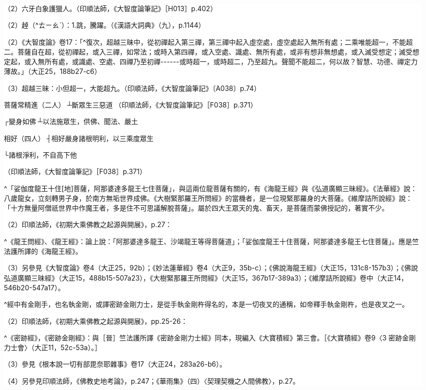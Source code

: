 [^7]: （1）參見《大智度論》卷12（大正25，146b27-c5）、卷93（714c25-29），《摩訶僧祇律》卷2（大正22，240b27-241b23），《經律異相》卷11（大正53，58b2-15）。

（2）六牙白象護獵人。（印順法師，《大智度論筆記》［H013］p.402）

[^8]: （1）趠＝踔【元】【明】，＝超【石】。（大正25，343d，n.14）

（2）趠（^ㄊㄧㄠˋ）：1.跳，騰躍。（《漢語大詞典》（九），p.1144）

[^9]: 〔中〕－【宋】【宮】【聖】【石】。（大正25，343d，n.15）

[^10]: （1）《大毘婆沙論》卷165：「^有說：諸超定者，本應漸起，若從彼超，法唯超一，勢不過故；如登梯時，亦應漸上，其有越者，莫能越二，勢不及故。有說：後起徑路，法皆如前，故但超一。」（大正27，836a27-b2）

（2）《大智度論》卷17：「^復次，超越三昧中，從初禪起入第三禪，第三禪中起入虛空處，虛空處起入無所有處；二乘唯能超一，不能超二。菩薩自在超，從初禪起，或入三禪，如常法；或時入第四禪，或入空處、識處、無所有處，或非有想非無想處，或入滅受想定；滅受想定起，或入無所有處，或識處、空處、四禪乃至初禪------或時超一，或時超二，乃至超九。聲聞不能超二，何以故？智慧、功德、禪定力薄故。」（大正25，188b27-c6）

（3）超越三昧：小但超一，大能超九。（印順法師，《大智度論筆記》〔A038〕p.74）

[^11]: 但＝俱【宋】【元】【明】【宮】【聖】【石】。（大正25，343d，n.16）

[^12]: 槃馬：指跨馬盤旋馳騁。《太平御覽》卷489引晉‧裴啟《語林》："殷公北征，朝士出送之，軍容甚盛，儀止可觀；陳說經略攻取之宜，眾皆謂必能平中原。將別，忽逞才，自槃馬，遂墜地。士以是知其必敗。"（《漢語大詞典》（四），p.1214）

[^13]: 〔度〕－【宋】【元】【明】【宮】【聖】【石】。（大正25，343d，n.20）

[^14]: 參見《正觀》（6），p.105：《大智度論》卷10（大正25，132a18-b10）、卷15（169a28-b26）、卷19（197b21-c29）、卷21（218b17-c17）、卷24（235b21-c3）、卷27（261c22-262a16）、卷28（264a29-b10，266c2-6）、卷29（271c27-272a8）、卷35（319a27-b4）、卷36（322c28-323a17）、卷37（335a16-23）。另參見《大智度論》卷43（371a29-b5）、卷48（405c23-406a9）。

[^15]: 菩薩能得小德，但不住中：不受其名，行而不證。（印順法師，《大智度論筆記》［E003）p.290）

[^16]: 小智小斷是菩薩無生忍：二乘果智是無生忍。得忍位不退，但不取證。（印順法師，《大智度論筆記》［E014］p.311）

[^17]: 菩薩能得小德，但不住中：不受其名，行而不證。（印順法師，《大智度論筆記》［E003］p.290）

[^18]: 〔欲成佛故不證〕－【宋】【宮】【聖】。（大正25，343d，n.23）

[^19]: 菩薩行位──十住地菩薩修行：一生補處，未證四諦（以方便力隨補處法，故留而不取證）。（印順法師，《大智度論筆記》［A042］p.81）

[^20]: 菩薩根性：鈍根無量阿僧衹劫得。（印順法師，《大智度論筆記》〔F020〕p.351）

[^21]: 利根鈍根：鈍根有深種善根者。（印順法師，《大智度論筆記》［C021）p.223）

[^22]: ┌不說無益事

菩薩常精進（二人） ┴斷眾生三惡道
（印順法師，《大智度論筆記》［F038］p.371）

[^23]: 行＝得【宋】【元】【明】【宮】。（大正25，343d，n.27）

[^24]: 佛法：無有定相，不可著說。能利益者，皆是佛法；不能利益（機）者，好語亦非。（印順法師，《大智度論筆記》［C008］p.196）

[^25]: 趣：6.通" 取 "。求取，採取。（《漢語大詞典》（九），p.1142）

[^26]: 差（^ㄔㄞˋ）：病除。《方言》第三："差，愈也。（《漢語大詞典》（二），p.973）

[^27]: 參見《大智度論》卷86〈74
遍學品〉：「^十不善道，有上、中、下：上者，地獄；中者，畜生；下者，餓鬼。」（大正25，663a17-18）

[^28]: 〔其〕－【宋】【元】【明】【宮】。（大正25，344d，n.1）

[^29]: ┌以法施三惡道

┌變身如佛 ┴以法施眾生，供佛、聞法、嚴土

相好（四人） ┤相好嚴身諸根明利，以三乘度眾生

└諸根淨利，不自高下他

（印順法師，《大智度論筆記》［F038］p.371）

[^30]: 〔故〕－【宋】【宮】【聖】【石】。（大正25，344d，n.3）

[^31]: 鑊（^ㄏㄨㄛˋ）：1.無足鼎。古時煮肉及魚、臘之器。（《漢語大詞典》（十一），p.1417）

[^32]: 沙＝娑【宋】【元】【明】【宮】。（大正25，344d，n.6）

[^33]: （1）印順法師，《華雨集》（二）〈方便之道〉，pp.102-103：

^「娑伽度龍王十住[地]菩薩，阿那婆達多龍王七住菩薩」，與這兩位龍菩薩有關的，有《海龍王經》與《弘道廣顯三昧經》。《法華經》說：八歲龍女，立刻轉男子身，於南方無垢世界成佛。《大樹緊那羅王所問經》的當機者，是一位現緊那羅身的大菩薩。《維摩詰所說經》說：「十方無量阿僧祇世界中作魔王者，多是住不可思議解脫菩薩」。屬於四大王眾天的鬼、畜天，是菩薩而蒙佛授記的，著實不少。

（2）印順法師，《初期大乘佛教之起源與開展》，p.27：

^《龍王問經》、《龍王經》：論上說：「阿那婆達多龍王、沙竭龍王等得菩薩道」；「娑伽度龍王十住菩薩，阿那婆達多龍王七住菩薩」。應是竺法護所譯的《海龍王經》。

（3）另參見《大智度論》卷4（大正25，92b）；《妙法蓮華經》卷4（大正9，35b-c）；《佛說海龍王經》（大正15，131c8-157b3）；《佛說弘道廣顯三昧經》（大正15，488b15-507a23），《大樹緊那羅王所問經》（大正15，367b17-389a3）；《維摩詰所說經》卷中（大正14，546b20-547a17）。

[^34]: （1）印順法師，《華雨集》（二）〈方便之道〉，p.103：

^經中有金剛手，也名執金剛，或譯密跡金剛力士，是從手執金剛杵得名的，本是一切夜叉的通稱，如帝釋手執金剛杵，也是夜叉之一。

（2）印順法師，《初期大乘佛教之起源與開展》，pp.25-26：

^《密跡經》，《密跡金剛經》：與［晉］竺法護所譯《密跡金剛力士經》同本，現編入《大寶積經》第三會。［《大寶積經》卷9〈3
密跡金剛力士會〉（大正11，52c-53a）。］

（3）參見《根本說一切有部毘奈耶雜事》卷17（大正24，283a26-b6）。

（4）另參見印順法師，《佛教史地考論》，p.247；《華雨集》（四）〈契理契機之人間佛教〉，p.27。

[^35]: 參見《佛說鬼子母經》（大正21，290c3-291c），《雜寶藏經》卷9（106經）（大正4，492a12-29），《訶利帝母真言經》大正21（289b19-290b23）。


[^1]: ┌入超越定
[^2]: 〔時〕－【宋】【元】【明】【宮】。（大正25，343d，n.7）
[^3]: 《大正藏》原作「知」，今依《高麗藏》作「如」（第14冊，772b12）。
[^4]: 〔故〕－【宋】【元】【明】【宮】【石】。（大正25，343d，n.10）
[^5]: 大小差別──小：菩薩無滅盡定；大：有。（印順法師，《大智度論筆記》［D009］p.252）
[^6]: （1）《大毘婆沙論》卷153：
[^36]: 是＝有【聖】。（大正25，344d，n.8）
[^37]: 國土＝佛國【宋】【元】【明】【宮】，＝佛國土【聖】，＝國【石】。（大正25，344d，n.9）
[^38]: 已＝以【宋】【元】【明】【宮】【聖】。（大正25，344d，n.10）
[^39]: 參見《光讚經》卷2〈3
[^40]: 〔土〕－【宋】【元】【明】【宮】【聖】【石】。（大正25，344d，n.11）
[^41]: 《大正藏》原作「己」，今依《高麗藏》作「已」（第14冊，774a19）。
[^42]: 佛＋（道）【宋】【元】【明】【宮】【聖】【石】。（大正25，344d，n.13）
[^43]: 〔時〕－【宋】【元】【明】【宮】【聖】【石】。（大正25，344d，n.14）
[^44]:  （1）《摩訶般若波羅蜜經》卷19〈62 魔愁品〉：
[^45]: ┌終不墮惡道
[^46]: 性＝怖【元】【明】。（大正25，344d，n.15）
[^47]: 雖＋（能）【宋】【元】【明】【宮】。（大正25，344d，n.16）
[^48]: 菩薩種種法入佛道，如〈往生品〉。（印順法師，《大智度論筆記》［D030］p.279）
[^49]: 轉輪聖王：菩薩不必皆作輪王。或有願作，或無願得報。（印順法師，《大智度論筆記》［D025］p.274）
[^50]: 〔佛告〕－【元】【明】【聖】。（大正25，345d，n.2）
[^51]: 萬＝佛【明】。（大正25，345d，n.3）
[^52]: 住般若（聞思），常以法照明眾生，亦自照（印順法師，《大智度論筆記》［F038］p.372）
[^53]: 讀誦＝誦讀【宋】【元】【明】【宮】【聖】。（大正25，345d，n.4）
[^54]: 菩薩種種法入佛道，如〈往生品〉：有但分別諸經、讀誦、憶念、思惟、分別諸法，以求佛道。（印順法師，《大智度論筆記》［D030］p.279）
[^55]: 譏刺：譏評諷刺。（《漢語大詞典》（十一），p.434）
[^56]: 適：1.去，往。《楚辭‧離騷》："心猶豫而狐疑兮，欲自適而不可。"王逸注："適，往也。"2.歸向，歸從。《左傳‧昭公十五年》："好惡不愆，民知所適，事無不濟。"杜預注："適，歸也。"孔穎達疏："言皆知歸於善也。"7.恰當，得當。銀雀山漢墓竹簡《孫臏兵法‧兵情》："弩張柄不正，偏強偏弱而不和，其兩洋（廂）之送矢也不壹，矢雖輕重得，前後適，猶不中﹝招也﹞。"《尚書大傳》卷二："一適謂之攸好德，再適謂之賢賢，三適謂之有功。"鄭玄注："適猶得也。"（《漢語大詞典》（十），p.1160）
[^57]: （1）清淨法施、不求名利恭敬供養，不貪弟子，不恃智慧，不自高輕人、不譏刺，但慈心眾生，說法無所著。（印順法師，《大智度論筆記》［A033］p.62）
[^58]: 毘尼：生小乘心，菩薩破戒。（印順法師，《大智度論筆記》［C007］p.195）
[^59]: 〔欲〕－【宋】【元】【明】【宮】。（大正25，345d，n.8）
[^60]: 《大正藏》原作「義」，今依《高麗藏》作「善」（第14冊，776a16）。
[^61]: 除妄見心力諸觀：入實相中，諸觀、諸見、諸法皆名罪。（印順法師，《大智度論筆記》［C025］p.228）
[^62]: 〔恚〕－【宋】【元】【明】【宮】【聖】。（大正25，345d，n.11）
[^63]: （1）參見《成實論》卷14〈182
[^64]: 罪非罪，麁罪細罪──如何除：不得三業相，不生二乘心。（印順法師，《大智度論筆記》〔D010〕p.253）
[^65]: 〔是名菩薩......業〕十三字－【宋】【宮】【聖】【石】。（大正25，346d，n.6）
[^66]: 漸＋（漸）【宋】【元】【明】【宮】【聖】【石】。（大正25，346d，n.8）
[^67]: （1）二空：住二空。漸得不可得空（實相）。（印順法師，《大智度論筆記》［D014］p.257）
[^68]: 參見《大智度論》卷31（大正25，295c7-296a9）。
[^69]: 〔相〕－【宋】【元】【明】【宮】【聖】【石】。（大正25，346d，n.9）
[^70]: （1）無礙智慧：達法空，知觀空者亦空，得無礙般若。（印順法師，《大智度論筆記》［D002］p.238）
[^71]: 菩薩種種法入佛道，如〈往生品〉：有先世來，愛樂智慧，學一切經書，觀察思惟，自以智力推求一切法中實相，得法實相。（印順法師，《大智度論筆記》［D030］p.279）
[^72]: 般若──二種智慧：不得一切法，通達一切法。（印順法師，《大智度論筆記》〔A039〕p.75）
[^73]: 參見《大智度論》卷39〈4
[^74]: 菩薩肉眼：有見百由旬乃至三千大千世界。（印順法師，《大智度論筆記》［A053］p.90）
[^75]: 眾生本有五眼。（印順法師，《大智度論筆記》［A053］p.90）
[^76]: 〔照〕－【宋】【宮】【聖】【石】。（大正25，347d，n.2）
[^77]: 五眼本淨，如鏡性有照明，垢故不見，若除垢則照明如本。（印順法師，《大智度論筆記》［C014］p.210）
[^78]: 五眼三種淨。（印順法師，《大智度論筆記》［A053］p.90）
[^79]: 山＝陵【宋】【元】【明】【宮】【聖】【石】。（大正25，347d，n.4）
[^80]: 大千外：虛空中有風。（印順法師，《大智度論筆記》［A058］p.99）
[^81]: 〔見〕－【宋】【宮】【聖】。（大正25，347d，n.8）
[^82]: 稱：6.稱道，稱揚。（《漢語大詞典》（八），p.111）
[^83]: 日月量及倒見。（印順法師，《大智度論筆記》［A058］p.99）
[^84]: 參見《大智度論》卷36（大正25，324b1-325a3）。
[^85]: 〔一切〕－【宋】【元】【明】【宮】【石】。（大正25，347d，n.11）
[^86]: 〔見〕－【宋】【元】【明】【宮】【聖】【石】。（大正25，347d，n.12）
[^87]: 尼吒＝貳咤【聖】【石】＊，尼＝貳【宋】【宮】，尼＝膩【元】【明】。（大正25，347d，n.13）
[^88]: 〔天〕－【宋】【元】【明】【宮】【石】，天＝無【聖】。（大正25，347d，n.14）
[^89]: （無）＋所【宋】【宮】【明】。（大正25，347d，n.15）
[^90]: 菩薩二種天眼。（印順法師，《大智度論筆記》［J014］p.531）
[^91]: （1）參見《大智度論》卷24（大正25，240b19-c10）。
[^92]: 菩薩天眼：遍見欲色界諸天所見，更過之，見十方恆河沙世界眾生死生。（印順法師，《大智度論筆記》〔A053〕p.90）
[^93]: 參見《大智度論》卷5（大正25，97c-98b）。
[^94]: （1）《放光般若經》卷2〈4
[^95]: 菩薩慧眼：不念一切；無法不見聞知識。（印順法師，《大智度論筆記》［A053］p.90）
[^96]: 肉眼、天眼之缺陷。（印順法師，《大智度論筆記》［A053］p.90）
[^97]: 愚智一如：異不可得故。（印順法師，《大智度論筆記》〔E017〕p.314）
[^98]: 如涅槃相：痴慧、世出世，不一不異，諸觀滅，諸心行轉還無所去，滅言語，世間法相如涅槃。（印順法師，《大智度論筆記》［D026］p.276）
[^99]: 如＝能得【宋】【元】【明】【宮】【聖】【石】。（大正25，348d，n.1）
[^100]: 中、邊：見有為、世間、有漏，墮有見，見無為、出世間、無漏，墮無見中──不戲論慧行於中道。（印順法師，《大智度論筆記》〔D015〕p.258）
[^101]: 是＝法【宋】【宮】【聖】【石】。（大正25，348d，n.3）
[^102]: 小乘得實相乎：見而不照法性。（印順法師，《大智度論筆記》〔D013〕p.256）
[^103]: 慧眼，成佛時變名佛眼，無明等諸煩惱及習滅故。（印順法師，《大智度論筆記》［A053］p.91）
[^104]: 成佛，四眼皆名佛眼。（印順法師，《大智度論筆記》［A053］p.91）
[^105]: ┌肉眼┐
[^106]: 佛雖肉眼生眼識，不隨肉眼轉。
[^107]: 聖自在神通，參見《大智度論》卷5（大正25，98a3-5）、卷26（大正25，249b3-4）、卷28（大正25，264c17-19）。
[^108]: （1）告阿難：見好色生厭惡心等。（印順法師，《大智度論筆記》［G011］p.385）